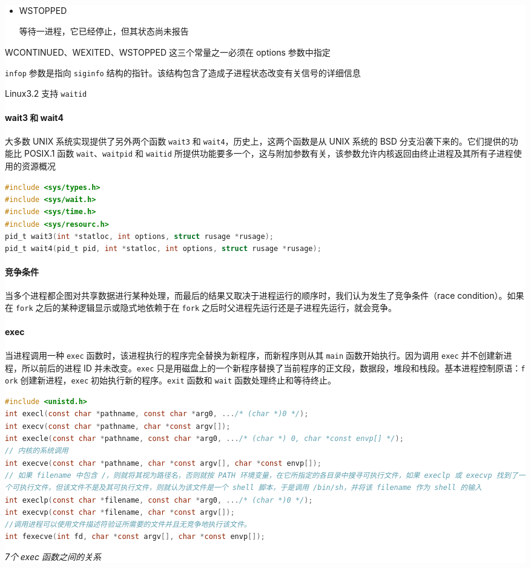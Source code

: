 * WSTOPPED

  等待一进程，它已经停止，但其状态尚未报告

WCONTINUED、WEXITED、WSTOPPED 这三个常量之一必须在 options 参数中指定

`infop` 参数是指向 `siginfo` 结构的指针。该结构包含了造成子进程状态改变有关信号的详细信息

Linux3.2 支持 `waitid`

#### wait3 和 wait4

大多数 UNIX 系统实现提供了另外两个函数 `wait3` 和 `wait4`，历史上，这两个函数是从 UNIX 系统的 BSD 分支沿袭下来的。它们提供的功能比 POSIX.1 函数 `wait`、`waitpid` 和 `waitid` 所提供功能要多一个，这与附加参数有关，该参数允许内核返回由终止进程及其所有子进程使用的资源概况

```c
#include <sys/types.h>
#include <sys/wait.h>
#include <sys/time.h>
#include <sys/resourc.h>
pid_t wait3(int *statloc, int options, struct rusage *rusage);
pid_t wait4(pid_t pid, int *statloc, int options, struct rusage *rusage);
```

#### 竞争条件

当多个进程都企图对共享数据进行某种处理，而最后的结果又取决于进程运行的顺序时，我们认为发生了竞争条件（race condition）。如果在 `fork` 之后的某种逻辑显示或隐式地依赖于在 `fork` 之后时父进程先运行还是子进程先运行，就会竞争。

#### exec

当进程调用一种 `exec` 函数时，该进程执行的程序完全替换为新程序，而新程序则从其 `main` 函数开始执行。因为调用 `exec` 并不创建新进程，所以前后的进程 ID 并未改变。`exec` 只是用磁盘上的一个新程序替换了当前程序的正文段，数据段，堆段和栈段。基本进程控制原语：`fork` 创建新进程，`exec` 初始执行新的程序。`exit` 函数和 `wait` 函数处理终止和等待终止。

```c
#include <unistd.h>
int execl(const char *pathname, const char *arg0, .../* (char *)0 */);
int execv(const char *pathname, char *const argv[]);
int execle(const char *pathname, const char *arg0, .../* (char *) 0, char *const envp[] */);
// 内核的系统调用
int execve(const char *pathname, char *const argv[], char *const envp[]);
// 如果 filename 中包含 /，则就将其视为路径名，否则就按 PATH 环境变量，在它所指定的各目录中搜寻可执行文件，如果 execlp 或 execvp 找到了一个可执行文件，但该文件不是及其可执行文件，则就认为该文件是一个 shell 脚本，于是调用 /bin/sh，并将该 filename 作为 shell 的输入
int execlp(const char *filename, const char *arg0, .../* (char *)0 */);
int execvp(const char *filename, char *const argv[]);
//调用进程可以使用文件描述符验证所需要的文件并且无竞争地执行该文件。
int fexecve(int fd, char *const argv[], char *const envp[]);
```

*7个 exec 函数之间的关系*
